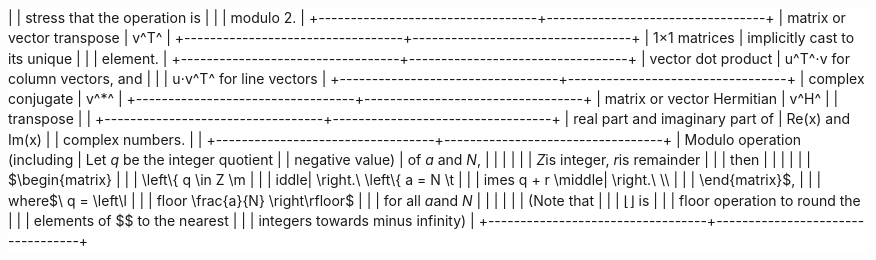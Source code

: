 |                                  | stress that the operation is     |
|                                  | modulo 2.                        |
+----------------------------------+----------------------------------+
| matrix or vector transpose       | v^T^                             |
+----------------------------------+----------------------------------+
| 1×1 matrices                     | implicitly cast to its unique    |
|                                  | element.                         |
+----------------------------------+----------------------------------+
| vector dot product               | u^T^⋅v for column vectors, and   |
|                                  | u⋅v^T^ for line vectors          |
+----------------------------------+----------------------------------+
| complex conjugate                | v^\*^                            |
+----------------------------------+----------------------------------+
| matrix or vector Hermitian       | v^H^                             |
| transpose                        |                                  |
+----------------------------------+----------------------------------+
| real part and imaginary part of  | Re(x) and Im(x)                  |
| complex numbers.                 |                                  |
+----------------------------------+----------------------------------+
| Modulo operation (including      | Let $q$ be the integer quotient  |
| negative value)                  | of $a$ and $N$,                  |
|                                  |                                  |
|                                  | $Z$is integer, $r$is remainder   |
|                                  | then                             |
|                                  |                                  |
|                                  | $\begin{matrix}                  |
|                                  | \left\{ q \in Z \m               |
|                                  | iddle| \right.\ \left\{ a = N \t |
|                                  | imes q + r \middle| \right.\  \\ |
|                                  | \end{matrix}$,                   |
|                                  | where$\ q = \left\l              |
|                                  | floor \frac{a}{N} \right\rfloor$ |
|                                  | for all $a$and $N$               |
|                                  |                                  |
|                                  | (Note that                       |
|                                  | $\left\lfloor \right\rfloor$ is  |
|                                  | floor operation to round the     |
|                                  | elements of $$ to the nearest    |
|                                  | integers towards minus infinity) |
+----------------------------------+----------------------------------+
